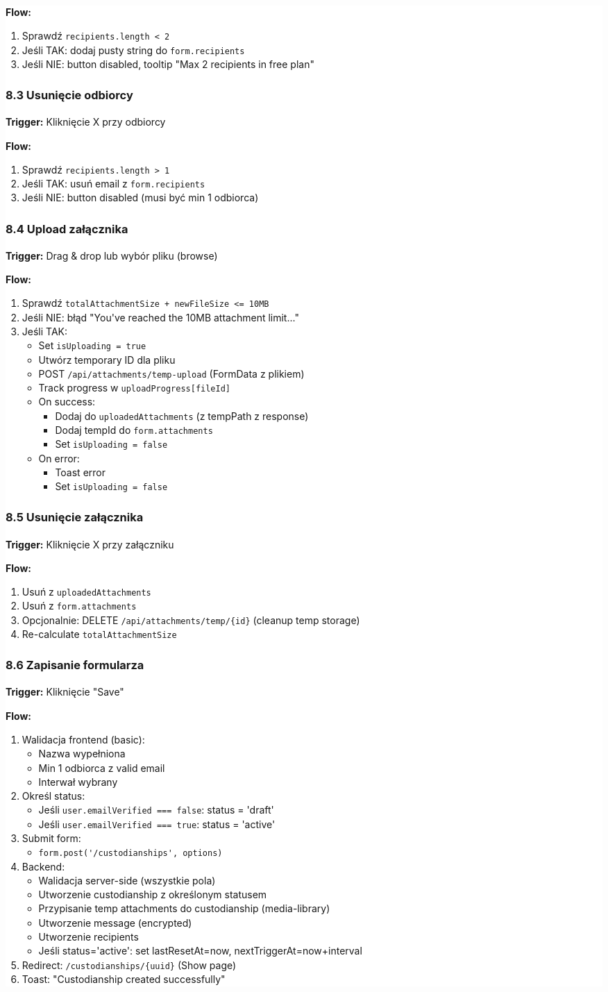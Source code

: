 **Flow:**
1. Sprawdź `recipients.length < 2`
2. Jeśli TAK: dodaj pusty string do `form.recipients`
3. Jeśli NIE: button disabled, tooltip "Max 2 recipients in free plan"

### 8.3 Usunięcie odbiorcy
**Trigger:** Kliknięcie X przy odbiorcy

**Flow:**
1. Sprawdź `recipients.length > 1`
2. Jeśli TAK: usuń email z `form.recipients`
3. Jeśli NIE: button disabled (musi być min 1 odbiorca)

### 8.4 Upload załącznika
**Trigger:** Drag & drop lub wybór pliku (browse)

**Flow:**
1. Sprawdź `totalAttachmentSize + newFileSize <= 10MB`
2. Jeśli NIE: błąd "You've reached the 10MB attachment limit..."
3. Jeśli TAK:
   - Set `isUploading = true`
   - Utwórz temporary ID dla pliku
   - POST `/api/attachments/temp-upload` (FormData z plikiem)
   - Track progress w `uploadProgress[fileId]`
   - On success:
     - Dodaj do `uploadedAttachments` (z tempPath z response)
     - Dodaj tempId do `form.attachments`
     - Set `isUploading = false`
   - On error:
     - Toast error
     - Set `isUploading = false`

### 8.5 Usunięcie załącznika
**Trigger:** Kliknięcie X przy załączniku

**Flow:**
1. Usuń z `uploadedAttachments`
2. Usuń z `form.attachments`
3. Opcjonalnie: DELETE `/api/attachments/temp/{id}` (cleanup temp storage)
4. Re-calculate `totalAttachmentSize`

### 8.6 Zapisanie formularza
**Trigger:** Kliknięcie "Save"

**Flow:**
1. Walidacja frontend (basic):
   - Nazwa wypełniona
   - Min 1 odbiorca z valid email
   - Interwał wybrany
2. Określ status:
   - Jeśli `user.emailVerified === false`: status = 'draft'
   - Jeśli `user.emailVerified === true`: status = 'active'
3. Submit form:
   - `form.post('/custodianships', options)`
4. Backend:
   - Walidacja server-side (wszystkie pola)
   - Utworzenie custodianship z określonym statusem
   - Przypisanie temp attachments do custodianship (media-library)
   - Utworzenie message (encrypted)
   - Utworzenie recipients
   - Jeśli status='active': set lastResetAt=now, nextTriggerAt=now+interval
5. Redirect: `/custodianships/{uuid}` (Show page)
6. Toast: "Custodianship created successfully"
